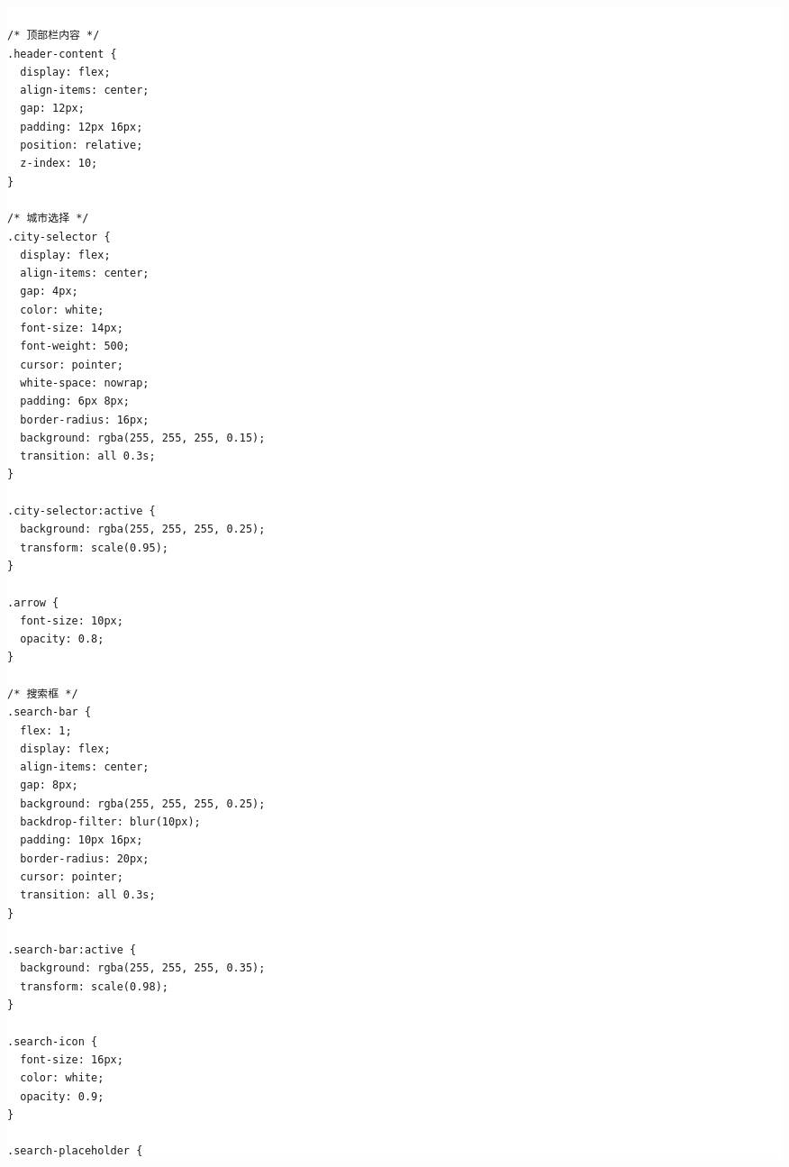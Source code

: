 ```vue

/* 顶部栏内容 */
.header-content {
  display: flex;
  align-items: center;
  gap: 12px;
  padding: 12px 16px;
  position: relative;
  z-index: 10;
}

/* 城市选择 */
.city-selector {
  display: flex;
  align-items: center;
  gap: 4px;
  color: white;
  font-size: 14px;
  font-weight: 500;
  cursor: pointer;
  white-space: nowrap;
  padding: 6px 8px;
  border-radius: 16px;
  background: rgba(255, 255, 255, 0.15);
  transition: all 0.3s;
}

.city-selector:active {
  background: rgba(255, 255, 255, 0.25);
  transform: scale(0.95);
}

.arrow {
  font-size: 10px;
  opacity: 0.8;
}

/* 搜索框 */
.search-bar {
  flex: 1;
  display: flex;
  align-items: center;
  gap: 8px;
  background: rgba(255, 255, 255, 0.25);
  backdrop-filter: blur(10px);
  padding: 10px 16px;
  border-radius: 20px;
  cursor: pointer;
  transition: all 0.3s;
}

.search-bar:active {
  background: rgba(255, 255, 255, 0.35);
  transform: scale(0.98);
}

.search-icon {
  font-size: 16px;
  color: white;
  opacity: 0.9;
}

.search-placeholder {
```